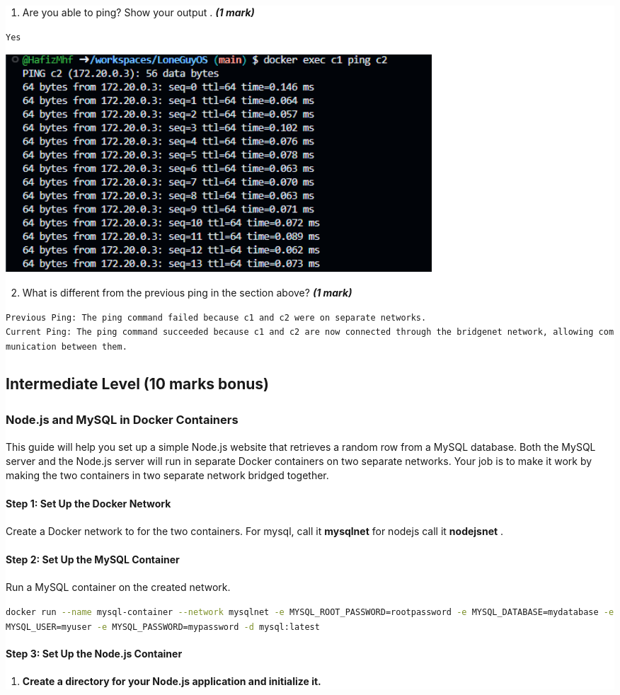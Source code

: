 1. Are you able to ping? Show your output . ***(1 mark)*** 
```bash
Yes 
```
<img src="./images/pingok.png" width="70%">

2. What is different from the previous ping in the section above? ***(1 mark)*** 
```bash
Previous Ping: The ping command failed because c1 and c2 were on separate networks.
Current Ping: The ping command succeeded because c1 and c2 are now connected through the bridgenet network, allowing communication between them.
```

## Intermediate Level (10 marks bonus)

### Node.js and MySQL in Docker Containers

This guide will help you set up a simple Node.js website that retrieves a random row from a MySQL database. Both the MySQL server and the Node.js server will run in separate Docker containers on two separate networks. Your job is to make it work by making the two containers in two separate network bridged together.

#### Step 1: Set Up the Docker Network

Create a Docker network to for the two containers.
For mysql, call it **mysqlnet** for nodejs call it **nodejsnet** .

#### Step 2: Set Up the MySQL Container

Run a MySQL container on the created network.

```sh
docker run --name mysql-container --network mysqlnet -e MYSQL_ROOT_PASSWORD=rootpassword -e MYSQL_DATABASE=mydatabase -e MYSQL_USER=myuser -e MYSQL_PASSWORD=mypassword -d mysql:latest
```

#### Step 3: Set Up the Node.js Container

1. **Create a directory for your Node.js application and initialize it.**
